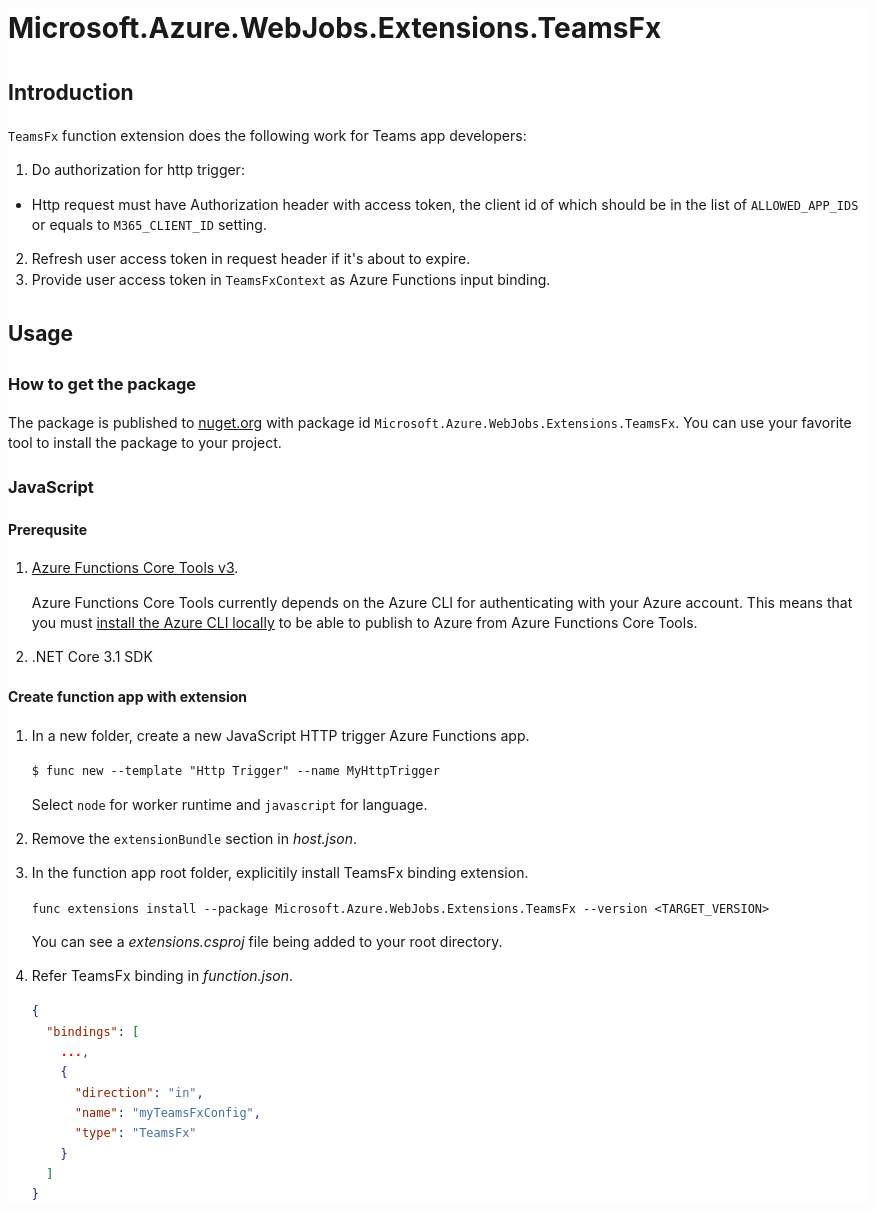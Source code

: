 # Microsoft.Azure.WebJobs.Extensions.TeamsFx

## Introduction

`TeamsFx` function extension does the following work for Teams app developers:
1. Do authorization for http trigger:
  - Http request must have Authorization header with access token, the client id of which should be in the list of `ALLOWED_APP_IDS` or equals to `M365_CLIENT_ID` setting. 
2. Refresh user access token in request header if it's about to expire.
3. Provide user access token in `TeamsFxContext` as Azure Functions input binding.

## Usage

### How to get the package
The package is published to [nuget.org](https://www.nuget.org/) with package id `Microsoft.Azure.WebJobs.Extensions.TeamsFx`. You can use your favorite tool to install the package to your project.

### JavaScript

#### Prerequsite

1. [Azure Functions Core Tools v3](https://docs.microsoft.com/en-us/azure/azure-functions/functions-run-local?tabs=windows%2Ccsharp%2Cbash#install-the-azure-functions-core-tools).

    Azure Functions Core Tools currently depends on the Azure CLI for authenticating with your Azure account. This means that you must [install the Azure CLI locally](https://docs.microsoft.com/en-us/cli/azure/install-azure-cli) to be able to publish to Azure from Azure Functions Core Tools.

2. .NET Core 3.1 SDK

#### Create function app with extension

1. In a new folder, create a new JavaScript HTTP trigger Azure Functions app.
    
    ```shell
    $ func new --template "Http Trigger" --name MyHttpTrigger
    ```

    Select `node` for worker runtime and `javascript` for language.

2. Remove the `extensionBundle` section in *host.json*.

3. In the function app root folder, explicitily install TeamsFx binding extension.
    
    ```
    func extensions install --package Microsoft.Azure.WebJobs.Extensions.TeamsFx --version <TARGET_VERSION>
    ```

    You can see a *extensions.csproj* file being added to your root directory.

4. Refer TeamsFx binding in *function.json*.

    ```json
    {
      "bindings": [
        ...,
        {
          "direction": "in",
          "name": "myTeamsFxConfig",
          "type": "TeamsFx"
        }
      ]
    }
    ```
